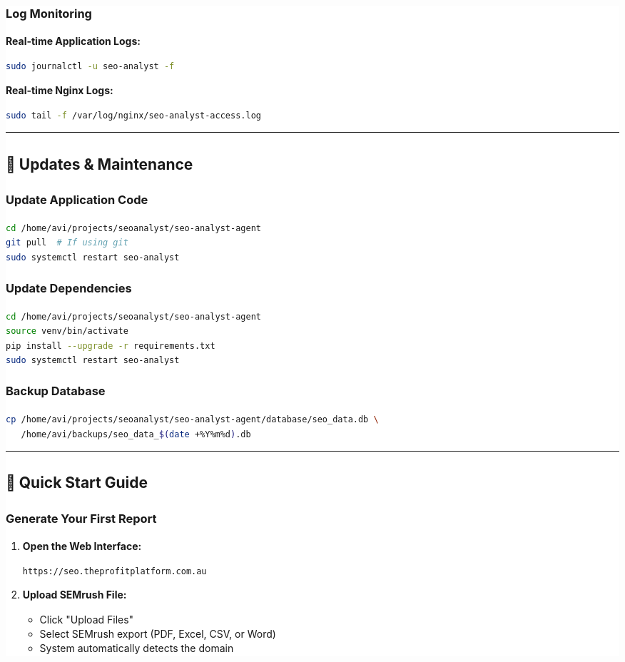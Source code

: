 ### Log Monitoring

**Real-time Application Logs:**
```bash
sudo journalctl -u seo-analyst -f
```

**Real-time Nginx Logs:**
```bash
sudo tail -f /var/log/nginx/seo-analyst-access.log
```

---

## 🔄 Updates & Maintenance

### Update Application Code

```bash
cd /home/avi/projects/seoanalyst/seo-analyst-agent
git pull  # If using git
sudo systemctl restart seo-analyst
```

### Update Dependencies

```bash
cd /home/avi/projects/seoanalyst/seo-analyst-agent
source venv/bin/activate
pip install --upgrade -r requirements.txt
sudo systemctl restart seo-analyst
```

### Backup Database

```bash
cp /home/avi/projects/seoanalyst/seo-analyst-agent/database/seo_data.db \
   /home/avi/backups/seo_data_$(date +%Y%m%d).db
```

---

## 🎯 Quick Start Guide

### Generate Your First Report

1. **Open the Web Interface:**
   ```
   https://seo.theprofitplatform.com.au
   ```

2. **Upload SEMrush File:**
   - Click "Upload Files"
   - Select SEMrush export (PDF, Excel, CSV, or Word)
   - System automatically detects the domain
